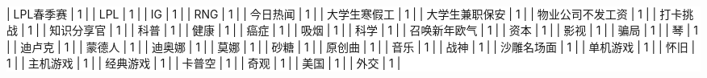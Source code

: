 | LPL春季赛 | 1 |
| LPL | 1 |
| IG | 1 |
| RNG | 1 |
| 今日热闻 | 1 |
| 大学生寒假工 | 1 |
| 大学生兼职保安 | 1 |
| 物业公司不发工资 | 1 |
| 打卡挑战 | 1 |
| 知识分享官 | 1 |
| 科普 | 1 |
| 健康 | 1 |
| 癌症 | 1 |
| 吸烟 | 1 |
| 科学 | 1 |
| 召唤新年欧气 | 1 |
| 资本 | 1 |
| 影视 | 1 |
| 骗局 | 1 |
| 琴 | 1 |
| 迪卢克 | 1 |
| 蒙德人 | 1 |
| 迪奥娜 | 1 |
| 莫娜 | 1 |
| 砂糖 | 1 |
| 原创曲 | 1 |
| 音乐 | 1 |
| 战神 | 1 |
| 沙雕名场面 | 1 |
| 单机游戏 | 1 |
| 怀旧 | 1 |
| 主机游戏 | 1 |
| 经典游戏 | 1 |
| 卡普空 | 1 |
| 奇观 | 1 |
| 美国 | 1 |
| 外交 | 1 |